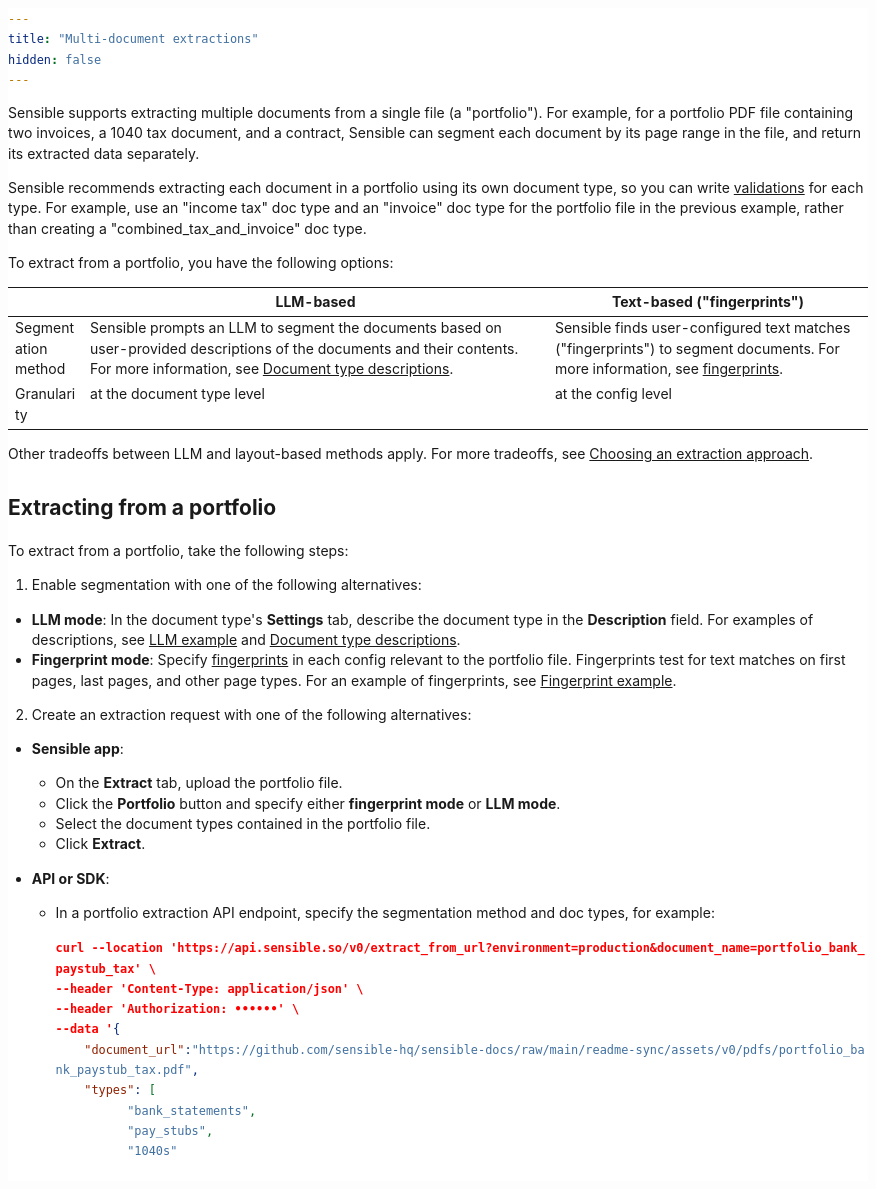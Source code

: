 ```yaml
---
title: "Multi-document extractions"
hidden: false
---
```


 Sensible supports extracting multiple documents from a single file (a "portfolio"). For example, for a portfolio PDF file containing two invoices, a 1040 tax document, and a contract, Sensible can segment each document by its page range in the file, and return its extracted data separately. 

Sensible recommends extracting each document in a portfolio using its own document type, so you can write [validations](doc:validate-extractions)  for each type. For example, use an "income tax" doc type and an "invoice" doc type for the portfolio file in the previous example, rather than creating a "combined_tax_and_invoice" doc type.

To extract from a portfolio,  you have the following options:

|                     | LLM-based                                                    | Text-based ("fingerprints")                                  |
| ------------------- | ------------------------------------------------------------ | ------------------------------------------------------------ |
| Segmentation method | Sensible prompts an LLM to segment the documents based on user-provided descriptions of the documents and their contents. For more information, see [Document type descriptions](doc:descriptions). | Sensible finds user-configured text matches ("fingerprints") to segment documents. For more information, see [fingerprints](doc:fingerprint). |
| Granularity         | at the document type level                                   | at the config level                                          |

Other tradeoffs between LLM and layout-based methods apply. For more tradeoffs, see [Choosing an extraction approach](doc:author).

## Extracting from a portfolio

To extract from a portfolio, take the following steps:

1. Enable segmentation with one of the following alternatives: 

  -  **LLM mode**: In the document type's **Settings** tab, describe the document type in the **Description** field. For examples of descriptions, see [LLM example](doc:portfolio#llm-example) and [Document type descriptions](doc:descriptions). 
  -  **Fingerprint mode**: Specify [fingerprints](doc:fingerprint) in each config relevant to the portfolio file. Fingerprints test for text matches on first pages, last pages, and other page types. For an example of fingerprints, see [Fingerprint example](doc:portfolio#fingerprint-example).

2. Create an extraction request with one of the following alternatives:

- **Sensible app**: 
  
  - On the **Extract** tab, upload the portfolio file.
  - Click the **Portfolio** button and specify either **fingerprint mode** or **LLM mode**.
  - Select the document types contained in the portfolio file.
  -  Click **Extract**. 
  
- **API or SDK**:     

  - In a portfolio extraction API endpoint, specify the segmentation method and doc types, for example:

    ```json
    curl --location 'https://api.sensible.so/v0/extract_from_url?environment=production&document_name=portfolio_bank_paystub_tax' \
    --header 'Content-Type: application/json' \
    --header 'Authorization: ••••••' \
    --data '{
        "document_url":"https://github.com/sensible-hq/sensible-docs/raw/main/readme-sync/assets/v0/pdfs/portfolio_bank_paystub_tax.pdf",
        "types": [
              "bank_statements",
              "pay_stubs",
              "1040s"
              